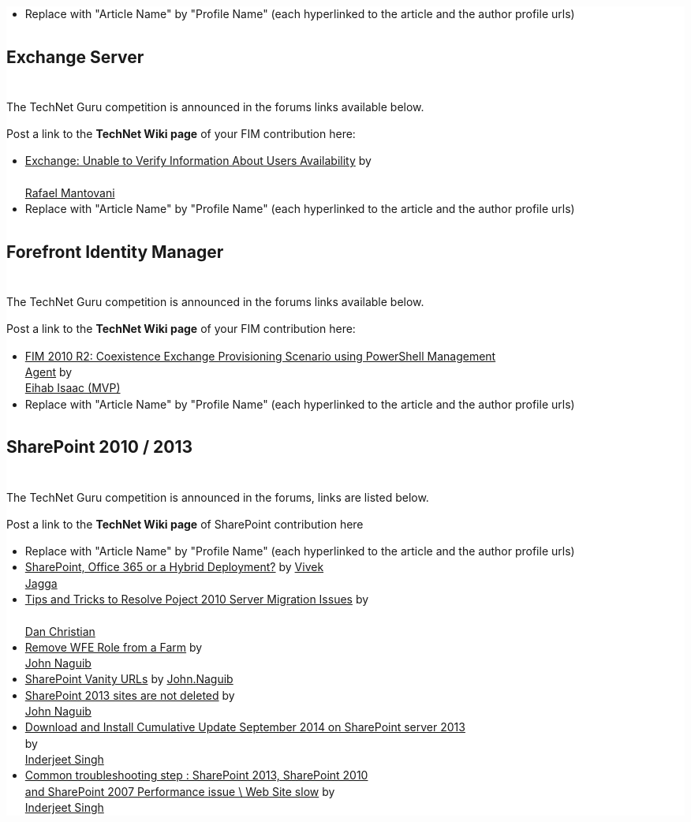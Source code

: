 - Replace with "Article Name" by "Profile Name" (each hyperlinked to the article and the author profile urls)<br>


## <a name="Forefront_Identity_Manager"></a>Exchange Server
<br>The TechNet Guru competition is announced in the forums links available below.<br>

Post a link to the **TechNet Wiki page** of your FIM contribution here:


- [Exchange: Unable to Verify Information About Users Availability](http://social.technet.microsoft.com/wiki/pt-br/contents/articles/26759.unable-to-verify-information-about-users-availability.aspx) by<br>[<br>Rafael Mantovani](https://social.technet.microsoft.com/profile/rafael%20mantovani/)
- Replace with "Article Name" by "Profile Name" (each hyperlinked to the article and the author profile urls)<br>


## Forefront Identity Manager
<br>The TechNet Guru competition is announced in the forums links available below.<br>

Post a link to the **TechNet Wiki page** of your FIM contribution here:


- [FIM 2010 R2: Coexistence Exchange Provisioning Scenario using PowerShell Management<br> Agent](http://social.technet.microsoft.com/wiki/contents/articles/26935.fim-2010-r2-coexistence-exchange-provisioning-scenario-using-powershell-management-agent.aspx) by [<br>Eihab Isaac (MVP)](https://social.technet.microsoft.com/profile/eihab%20isaac/)
- Replace with "Article Name" by "Profile Name" (each hyperlinked to the article and the author profile urls)<br>


## SharePoint 2010 / 2013 
<br>The TechNet Guru competition is announced in the forums, links are listed below.<br>

Post a link to the **TechNet Wiki page** of SharePoint contribution here<br>


- Replace with "Article Name" by "Profile Name" (each hyperlinked to the article and the author profile urls)<br>
- [SharePoint, Office 365 or a Hybrid Deployment?](http://social.technet.microsoft.com/wiki/contents/articles/26933.sharepoint-office-365-or-a-hybrid-deployment.aspx) by [Vivek<br> Jagga](https://social.technet.microsoft.com/profile/vivek%20jagga/)
- [Tips and Tricks to Resolve Poject 2010 Server Migration Issues](http://social.technet.microsoft.com/wiki/contents/articles/26890.tips-and-tricks-to-resolve-project-2010-server-migration-issues.aspx) by<br>[<br>Dan Christian](http://social.technet.microsoft.com/wiki/contents/articles/25484.user-page-dan-christian.aspx)
- [Remove WFE Role from a Farm](http://social.technet.microsoft.com/wiki/contents/articles/26918.remove-wfe-role-from-a-farm.aspx) by<br>[John Naguib](https://social.technet.microsoft.com/profile/john.naguib/)
- [SharePoint Vanity URLs](http://social.technet.microsoft.com/wiki/contents/articles/26540.sharepoint-vanity-urls.aspx) by [John.Naguib](http://social.technet.microsoft.com/profile/john.naguib/)
- [SharePoint 2013 sites are not deleted](http://social.technet.microsoft.com/wiki/contents/articles/26650.sharepoint-2013-sites-are-not-deleted.aspx) by<br>[John Naguib](http://social.technet.microsoft.com/profile/john.naguib/)
- [Download and Install Cumulative Update September 2014 on SharePoint server 2013<br>](http://social.technet.microsoft.com/wiki/contents/articles/26686.download-and-install-cumulative-update-september-2014-on-sharepoint-server-2013.aspx)by [<br>Inderjeet Singh](http://social.technet.microsoft.com/Profile/Inderjeet%20Singh%20Jaggi)
- [Common troubleshooting step : SharePoint 2013, SharePoint 2010<br> and SharePoint 2007 Performance issue \ Web Site slow](http://social.technet.microsoft.com/wiki/contents/articles/26685.common-troubleshooting-step-sharepoint-2013-sharepoint-2010-and-sharepoint-2007-performance-issue-web-site-slow.aspx) by [<br>Inderjeet Singh](http://social.technet.microsoft.com/Profile/Inderjeet%20Singh%20Jaggi)